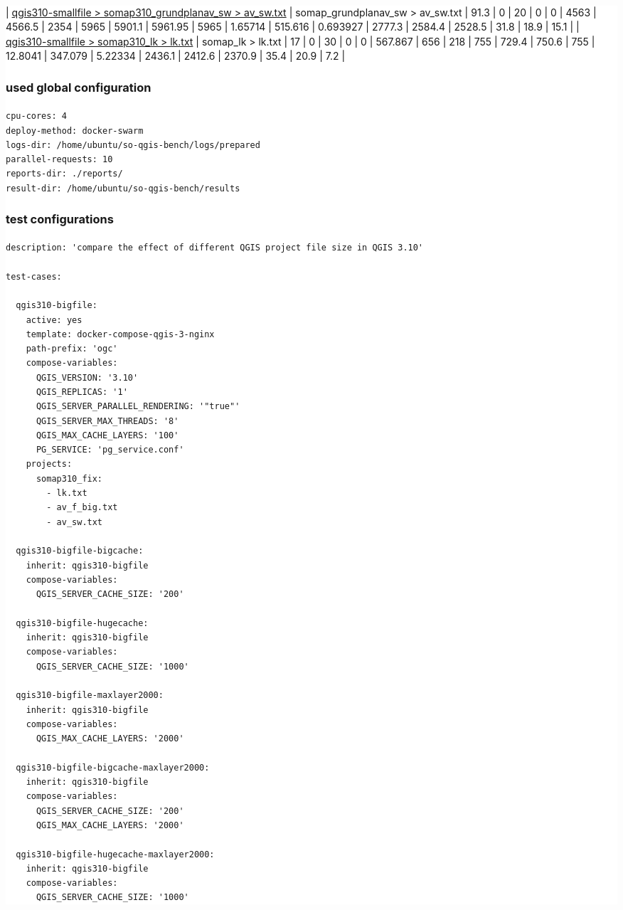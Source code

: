 | [qgis310-smallfile > somap310_grundplanav_sw > av_sw.txt](../results/details/compare-filesize/20201028-023959/qgis310-smallfile/somap310_grundplanav_sw/av_sw.txt/dashboard/index.html)                           | somap_grundplanav_sw > av_sw.txt        |         91.3 |               0   |            20 |            0 |          0 |      4563     |          4566.5 |         2354 |         5965 |        5901.1 |       5961.95 |       5965    |     1.65714  |               515.616  |           0.693927 |     2777.3 |     2584.4 |     2528.5 |      31.8 |      18.9 |      15.1 |
| [qgis310-smallfile > somap310_lk > lk.txt](../results/details/compare-filesize/20201028-023959/qgis310-smallfile/somap310_lk/lk.txt/dashboard/index.html)                                                         | somap_lk > lk.txt                       |         17   |               0   |            30 |            0 |          0 |       567.867 |           656   |          218 |          755 |         729.4 |        750.6  |        755    |    12.8041   |               347.079  |           5.22334  |     2436.1 |     2412.6 |     2370.9 |      35.4 |      20.9 |       7.2 |

### used global configuration

```
cpu-cores: 4
deploy-method: docker-swarm
logs-dir: /home/ubuntu/so-qgis-bench/logs/prepared
parallel-requests: 10
reports-dir: ./reports/
result-dir: /home/ubuntu/so-qgis-bench/results

```
### test configurations

```
description: 'compare the effect of different QGIS project file size in QGIS 3.10'

test-cases:

  qgis310-bigfile:
    active: yes
    template: docker-compose-qgis-3-nginx
    path-prefix: 'ogc'
    compose-variables:
      QGIS_VERSION: '3.10'
      QGIS_REPLICAS: '1'
      QGIS_SERVER_PARALLEL_RENDERING: '"true"'
      QGIS_SERVER_MAX_THREADS: '8'
      QGIS_MAX_CACHE_LAYERS: '100'
      PG_SERVICE: 'pg_service.conf'
    projects:
      somap310_fix:
        - lk.txt
        - av_f_big.txt
        - av_sw.txt

  qgis310-bigfile-bigcache:
    inherit: qgis310-bigfile
    compose-variables:
      QGIS_SERVER_CACHE_SIZE: '200'

  qgis310-bigfile-hugecache:
    inherit: qgis310-bigfile
    compose-variables:
      QGIS_SERVER_CACHE_SIZE: '1000'

  qgis310-bigfile-maxlayer2000:
    inherit: qgis310-bigfile
    compose-variables:
      QGIS_MAX_CACHE_LAYERS: '2000'

  qgis310-bigfile-bigcache-maxlayer2000:
    inherit: qgis310-bigfile
    compose-variables:
      QGIS_SERVER_CACHE_SIZE: '200'
      QGIS_MAX_CACHE_LAYERS: '2000'

  qgis310-bigfile-hugecache-maxlayer2000:
    inherit: qgis310-bigfile
    compose-variables:
      QGIS_SERVER_CACHE_SIZE: '1000'
```